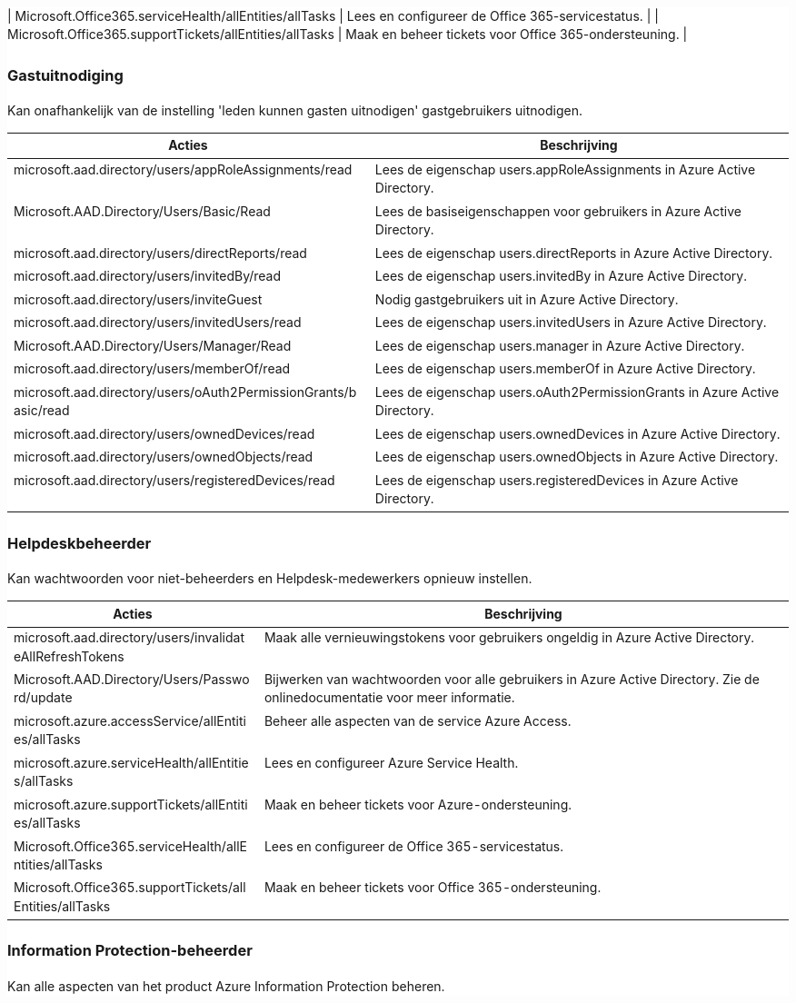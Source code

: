 | Microsoft.Office365.serviceHealth/allEntities/allTasks | Lees en configureer de Office 365-servicestatus. |
| Microsoft.Office365.supportTickets/allEntities/allTasks | Maak en beheer tickets voor Office 365-ondersteuning. |

### <a name="guest-inviter"></a>Gastuitnodiging
Kan onafhankelijk van de instelling 'leden kunnen gasten uitnodigen' gastgebruikers uitnodigen.

| **Acties** | **Beschrijving** |
| --- | --- |
| microsoft.aad.directory/users/appRoleAssignments/read | Lees de eigenschap users.appRoleAssignments in Azure Active Directory. |
| Microsoft.AAD.Directory/Users/Basic/Read | Lees de basiseigenschappen voor gebruikers in Azure Active Directory. |
| microsoft.aad.directory/users/directReports/read | Lees de eigenschap users.directReports in Azure Active Directory. |
| microsoft.aad.directory/users/invitedBy/read | Lees de eigenschap users.invitedBy in Azure Active Directory. |
| microsoft.aad.directory/users/inviteGuest | Nodig gastgebruikers uit in Azure Active Directory. |
| microsoft.aad.directory/users/invitedUsers/read | Lees de eigenschap users.invitedUsers in Azure Active Directory. |
| Microsoft.AAD.Directory/Users/Manager/Read | Lees de eigenschap users.manager in Azure Active Directory. |
| microsoft.aad.directory/users/memberOf/read | Lees de eigenschap users.memberOf in Azure Active Directory. |
| microsoft.aad.directory/users/oAuth2PermissionGrants/basic/read | Lees de eigenschap users.oAuth2PermissionGrants in Azure Active Directory. |
| microsoft.aad.directory/users/ownedDevices/read | Lees de eigenschap users.ownedDevices in Azure Active Directory. |
| microsoft.aad.directory/users/ownedObjects/read | Lees de eigenschap users.ownedObjects in Azure Active Directory. |
| microsoft.aad.directory/users/registeredDevices/read | Lees de eigenschap users.registeredDevices in Azure Active Directory. |

### <a name="helpdesk-administrator"></a>Helpdeskbeheerder
Kan wachtwoorden voor niet-beheerders en Helpdesk-medewerkers opnieuw instellen.

| **Acties** | **Beschrijving** |
| --- | --- |
| microsoft.aad.directory/users/invalidateAllRefreshTokens | Maak alle vernieuwingstokens voor gebruikers ongeldig in Azure Active Directory. |
| Microsoft.AAD.Directory/Users/Password/update | Bijwerken van wachtwoorden voor alle gebruikers in Azure Active Directory. Zie de onlinedocumentatie voor meer informatie. |
| microsoft.azure.accessService/allEntities/allTasks | Beheer alle aspecten van de service Azure Access. |
| microsoft.azure.serviceHealth/allEntities/allTasks | Lees en configureer Azure Service Health. |
| microsoft.azure.supportTickets/allEntities/allTasks | Maak en beheer tickets voor Azure-ondersteuning. |
| Microsoft.Office365.serviceHealth/allEntities/allTasks | Lees en configureer de Office 365-servicestatus. |
| Microsoft.Office365.supportTickets/allEntities/allTasks | Maak en beheer tickets voor Office 365-ondersteuning. |

### <a name="information-protection-administrator"></a>Information Protection-beheerder
Kan alle aspecten van het product Azure Information Protection beheren.
